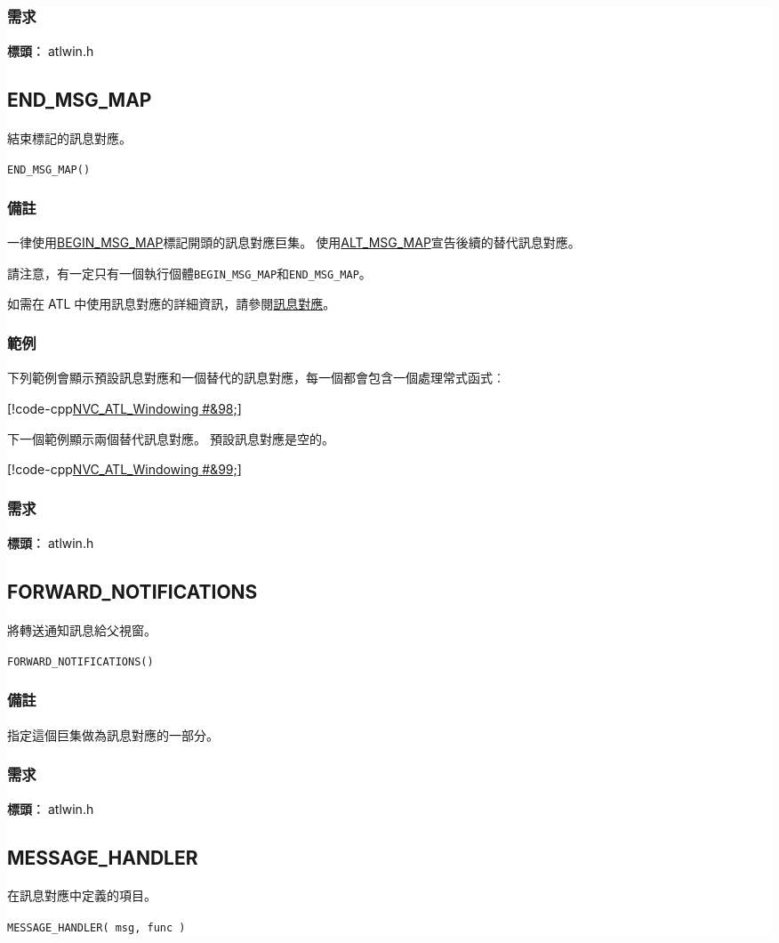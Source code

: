 ### <a name="requirements"></a>需求  
 **標頭︰** atlwin.h   
  
##  <a name="a-nameendmsgmapa--endmsgmap"></a><a name="end_msg_map"></a>END_MSG_MAP  
 結束標記的訊息對應。  
  
```
END_MSG_MAP()
```  
  
### <a name="remarks"></a>備註  
 一律使用[BEGIN_MSG_MAP](#begin_msg_map)標記開頭的訊息對應巨集。 使用[ALT_MSG_MAP](#alt_msg_map)宣告後續的替代訊息對應。  
  
 請注意，有一定只有一個執行個體`BEGIN_MSG_MAP`和`END_MSG_MAP`。  
  
 如需在 ATL 中使用訊息對應的詳細資訊，請參閱[訊息對應](../../atl/message-maps-atl.md)。  
  
### <a name="example"></a>範例  
 下列範例會顯示預設訊息對應和一個替代的訊息對應，每一個都會包含一個處理常式函式︰  
  
 [!code-cpp[NVC_ATL_Windowing #&98;](../../atl/codesnippet/cpp/message-map-macros-atl_1.h)]  
  
 下一個範例顯示兩個替代訊息對應。 預設訊息對應是空的。  
  
 [!code-cpp[NVC_ATL_Windowing #&99;](../../atl/codesnippet/cpp/message-map-macros-atl_2.h)]  
  
### <a name="requirements"></a>需求  
 **標頭︰** atlwin.h   
  
##  <a name="a-nameforwardnotificationsa--forwardnotifications"></a><a name="forward_notifications"></a>FORWARD_NOTIFICATIONS  
 將轉送通知訊息給父視窗。  
  
```
FORWARD_NOTIFICATIONS()
```  
  
### <a name="remarks"></a>備註  
 指定這個巨集做為訊息對應的一部分。  
  
### <a name="requirements"></a>需求  
 **標頭︰** atlwin.h   
  
##  <a name="a-namemessagehandlera--messagehandler"></a><a name="message_handler"></a>MESSAGE_HANDLER  
 在訊息對應中定義的項目。  
  
```
MESSAGE_HANDLER( msg, func )
```  
  